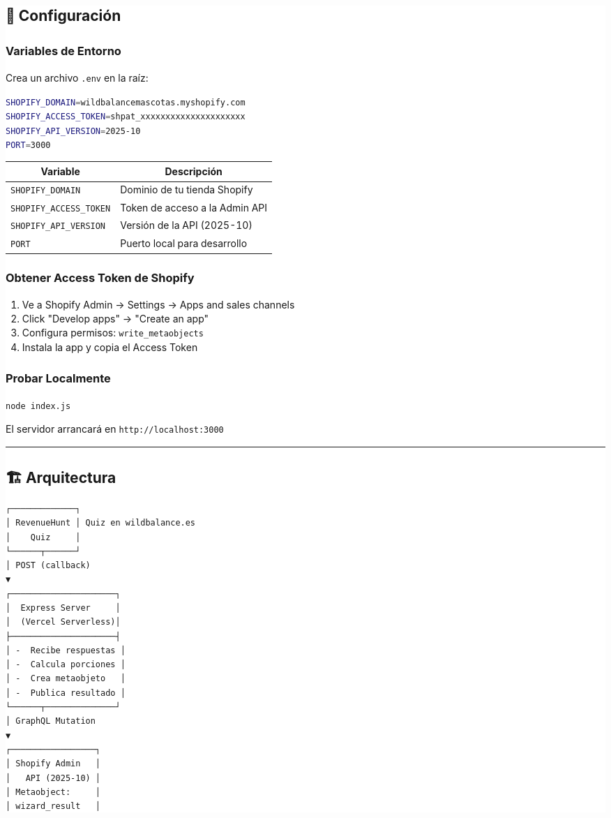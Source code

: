 
## 🔧 Configuración

### Variables de Entorno

Crea un archivo `.env` en la raíz:

```bash
SHOPIFY_DOMAIN=wildbalancemascotas.myshopify.com
SHOPIFY_ACCESS_TOKEN=shpat_xxxxxxxxxxxxxxxxxxxxx
SHOPIFY_API_VERSION=2025-10
PORT=3000
```

| Variable | Descripción |
|----------|-------------|
| `SHOPIFY_DOMAIN` | Dominio de tu tienda Shopify |
| `SHOPIFY_ACCESS_TOKEN` | Token de acceso a la Admin API |
| `SHOPIFY_API_VERSION` | Versión de la API (2025-10) |
| `PORT` | Puerto local para desarrollo |

### Obtener Access Token de Shopify

1. Ve a Shopify Admin → Settings → Apps and sales channels  
2. Click "Develop apps" → "Create an app"  
3. Configura permisos: `write_metaobjects`  
4. Instala la app y copia el Access Token

### Probar Localmente

```bash
node index.js
```

El servidor arrancará en `http://localhost:3000`

---

## 🏗️ Arquitectura

```
┌─────────────┐
│ RevenueHunt │ Quiz en wildbalance.es
│    Quiz     │
└──────┬──────┘
│ POST (callback)
▼
┌─────────────────────┐
│  Express Server     │
│  (Vercel Serverless)│
├─────────────────────┤
│ -  Recibe respuestas │
│ -  Calcula porciones │
│ -  Crea metaobjeto   │
│ -  Publica resultado │
└──────┬──────────────┘
│ GraphQL Mutation
▼
┌─────────────────┐
│ Shopify Admin   │
│   API (2025-10) │
│ Metaobject:     │
│ wizard_result   │
```